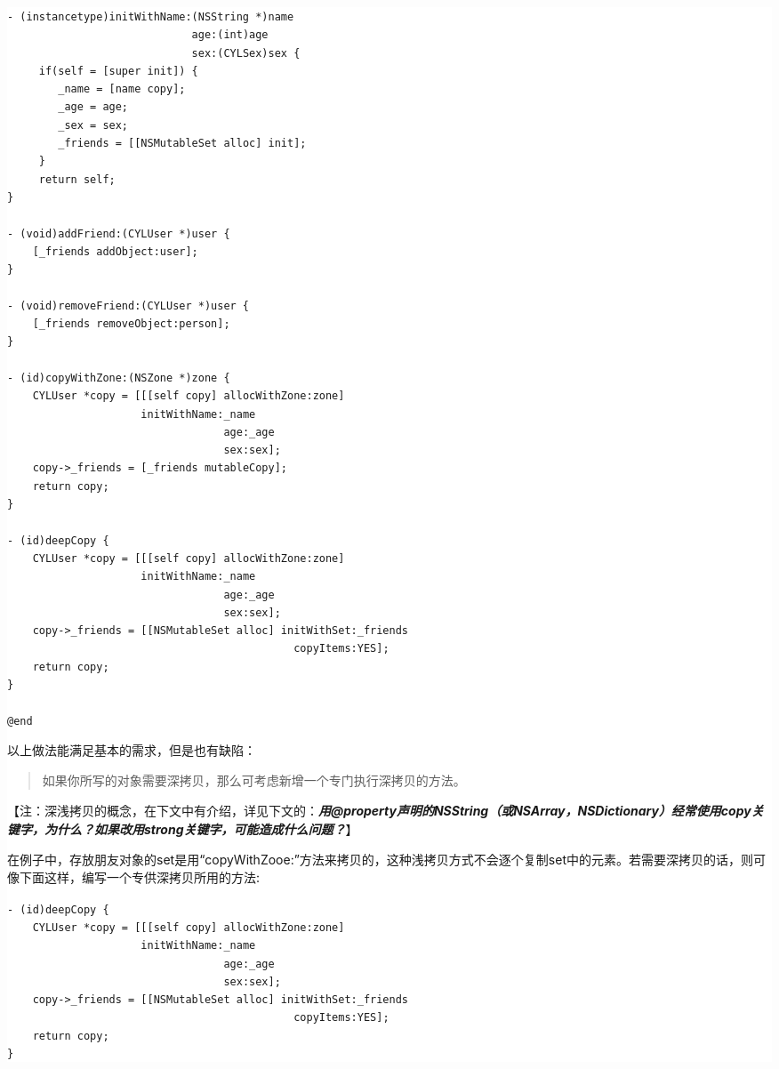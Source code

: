 	- (instancetype)initWithName:(NSString *)name 
								 age:(int)age 
								 sex:(CYLSex)sex {
	     if(self = [super init]) {
	     	_name = [name copy];
	     	_age = age;
	     	_sex = sex;
	     	_friends = [[NSMutableSet alloc] init];
	     }
	     return self;
	}

	- (void)addFriend:(CYLUser *)user {
		[_friends addObject:user];
	}

	- (void)removeFriend:(CYLUser *)user {
		[_friends removeObject:person];
	}

	- (id)copyWithZone:(NSZone *)zone {
		CYLUser *copy = [[[self copy] allocWithZone:zone] 
			             initWithName:_name
	 							      age:_age
							          sex:sex];
		copy->_friends = [_friends mutableCopy];
		return copy;
	}

	- (id)deepCopy {
		CYLUser *copy = [[[self copy] allocWithZone:zone] 
			             initWithName:_name
	 							      age:_age
							          sex:sex];
		copy->_friends = [[NSMutableSet alloc] initWithSet:_friends 
												 copyItems:YES];
		return copy;
	}

	@end

以上做法能满足基本的需求，但是也有缺陷：

> 如果你所写的对象需要深拷贝，那么可考虑新增一个专门执行深拷贝的方法。

【注：深浅拷贝的概念，在下文中有介绍，详见下文的：***用@property声明的NSString（或NSArray，NSDictionary）经常使用copy关键字，为什么？如果改用strong关键字，可能造成什么问题？***】

在例子中，存放朋友对象的set是用“copyWithZooe:”方法来拷贝的，这种浅拷贝方式不会逐个复制set中的元素。若需要深拷贝的话，则可像下面这样，编写一个专供深拷贝所用的方法:
	

	- (id)deepCopy {
		CYLUser *copy = [[[self copy] allocWithZone:zone] 
			             initWithName:_name
	 							      age:_age
							          sex:sex];
		copy->_friends = [[NSMutableSet alloc] initWithSet:_friends 
												 copyItems:YES];
		return copy;
	}
